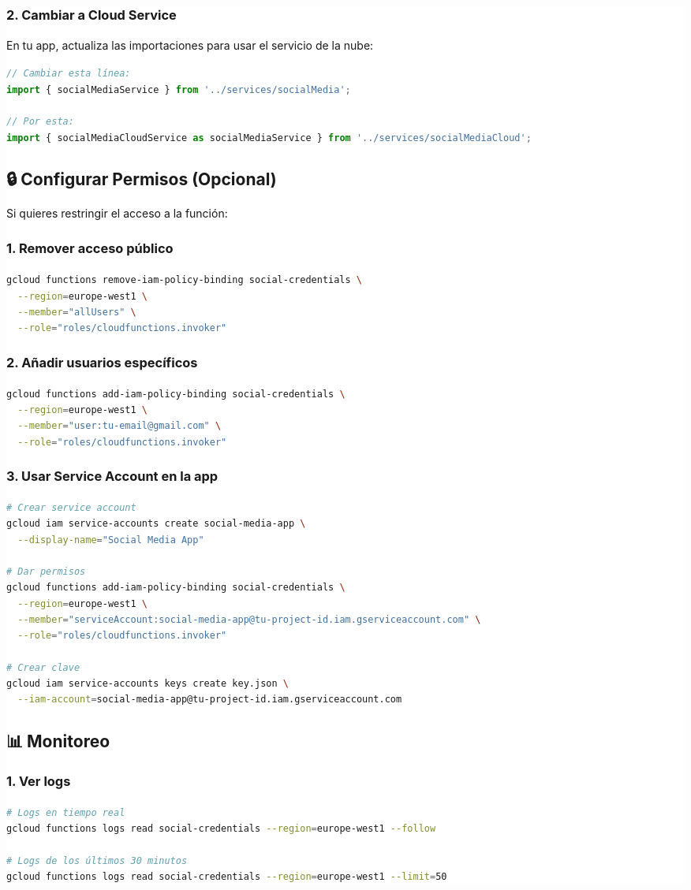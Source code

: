 ### 2. Cambiar a Cloud Service
En tu app, actualiza las importaciones para usar el servicio de la nube:

```javascript
// Cambiar esta línea:
import { socialMediaService } from '../services/socialMedia';

// Por esta:
import { socialMediaCloudService as socialMediaService } from '../services/socialMediaCloud';
```

## 🔒 Configurar Permisos (Opcional)

Si quieres restringir el acceso a la función:

### 1. Remover acceso público
```bash
gcloud functions remove-iam-policy-binding social-credentials \
  --region=europe-west1 \
  --member="allUsers" \
  --role="roles/cloudfunctions.invoker"
```

### 2. Añadir usuarios específicos
```bash
gcloud functions add-iam-policy-binding social-credentials \
  --region=europe-west1 \
  --member="user:tu-email@gmail.com" \
  --role="roles/cloudfunctions.invoker"
```

### 3. Usar Service Account en la app
```bash
# Crear service account
gcloud iam service-accounts create social-media-app \
  --display-name="Social Media App"

# Dar permisos
gcloud functions add-iam-policy-binding social-credentials \
  --region=europe-west1 \
  --member="serviceAccount:social-media-app@tu-project-id.iam.gserviceaccount.com" \
  --role="roles/cloudfunctions.invoker"

# Crear clave
gcloud iam service-accounts keys create key.json \
  --iam-account=social-media-app@tu-project-id.iam.gserviceaccount.com
```

## 📊 Monitoreo

### 1. Ver logs
```bash
# Logs en tiempo real
gcloud functions logs read social-credentials --region=europe-west1 --follow

# Logs de los últimos 30 minutos
gcloud functions logs read social-credentials --region=europe-west1 --limit=50
```
